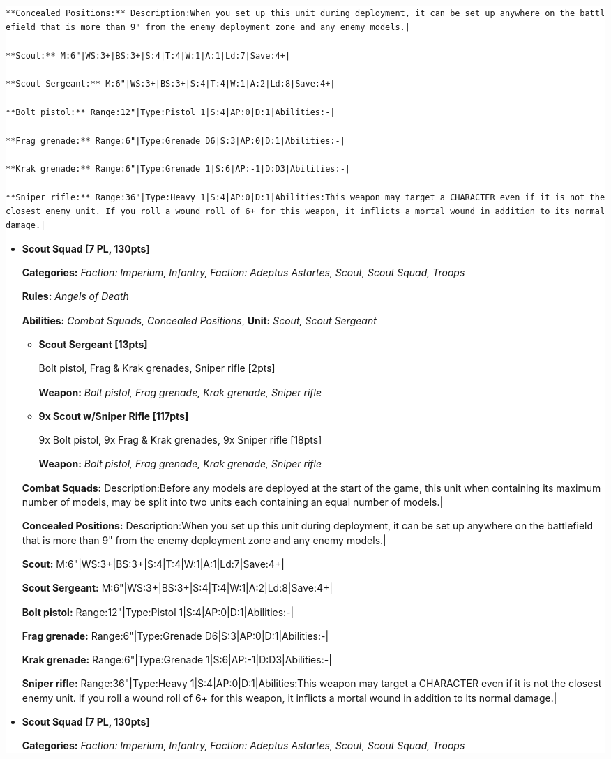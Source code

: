     **Concealed Positions:** Description:When you set up this unit during deployment, it can be set up anywhere on the battlefield that is more than 9" from the enemy deployment zone and any enemy models.|

    **Scout:** M:6"|WS:3+|BS:3+|S:4|T:4|W:1|A:1|Ld:7|Save:4+|

    **Scout Sergeant:** M:6"|WS:3+|BS:3+|S:4|T:4|W:1|A:2|Ld:8|Save:4+|

    **Bolt pistol:** Range:12"|Type:Pistol 1|S:4|AP:0|D:1|Abilities:-|

    **Frag grenade:** Range:6"|Type:Grenade D6|S:3|AP:0|D:1|Abilities:-|

    **Krak grenade:** Range:6"|Type:Grenade 1|S:6|AP:-1|D:D3|Abilities:-|

    **Sniper rifle:** Range:36"|Type:Heavy 1|S:4|AP:0|D:1|Abilities:This weapon may target a CHARACTER even if it is not the closest enemy unit. If you roll a wound roll of 6+ for this weapon, it inflicts a mortal wound in addition to its normal damage.|
* **Scout Squad [7 PL, 130pts]**

    **Categories:** *Faction: Imperium, Infantry, Faction: Adeptus Astartes, Scout, Scout Squad, Troops*

    **Rules:** *Angels of Death*

    **Abilities:** *Combat Squads, Concealed Positions*, **Unit:** *Scout, Scout Sergeant*
    * **Scout Sergeant [13pts]**

        Bolt pistol, Frag & Krak grenades, Sniper rifle [2pts]

        **Weapon:** *Bolt pistol, Frag grenade, Krak grenade, Sniper rifle*
    * **9x Scout w/Sniper Rifle [117pts]**

        9x Bolt pistol, 9x Frag & Krak grenades, 9x Sniper rifle [18pts]

        **Weapon:** *Bolt pistol, Frag grenade, Krak grenade, Sniper rifle*

    **Combat Squads:** Description:Before any models are deployed at the start of the game, this unit when containing its maximum number of models, may be split into two units each containing an equal number of models.|

    **Concealed Positions:** Description:When you set up this unit during deployment, it can be set up anywhere on the battlefield that is more than 9" from the enemy deployment zone and any enemy models.|

    **Scout:** M:6"|WS:3+|BS:3+|S:4|T:4|W:1|A:1|Ld:7|Save:4+|

    **Scout Sergeant:** M:6"|WS:3+|BS:3+|S:4|T:4|W:1|A:2|Ld:8|Save:4+|

    **Bolt pistol:** Range:12"|Type:Pistol 1|S:4|AP:0|D:1|Abilities:-|

    **Frag grenade:** Range:6"|Type:Grenade D6|S:3|AP:0|D:1|Abilities:-|

    **Krak grenade:** Range:6"|Type:Grenade 1|S:6|AP:-1|D:D3|Abilities:-|

    **Sniper rifle:** Range:36"|Type:Heavy 1|S:4|AP:0|D:1|Abilities:This weapon may target a CHARACTER even if it is not the closest enemy unit. If you roll a wound roll of 6+ for this weapon, it inflicts a mortal wound in addition to its normal damage.|
* **Scout Squad [7 PL, 130pts]**

    **Categories:** *Faction: Imperium, Infantry, Faction: Adeptus Astartes, Scout, Scout Squad, Troops*
